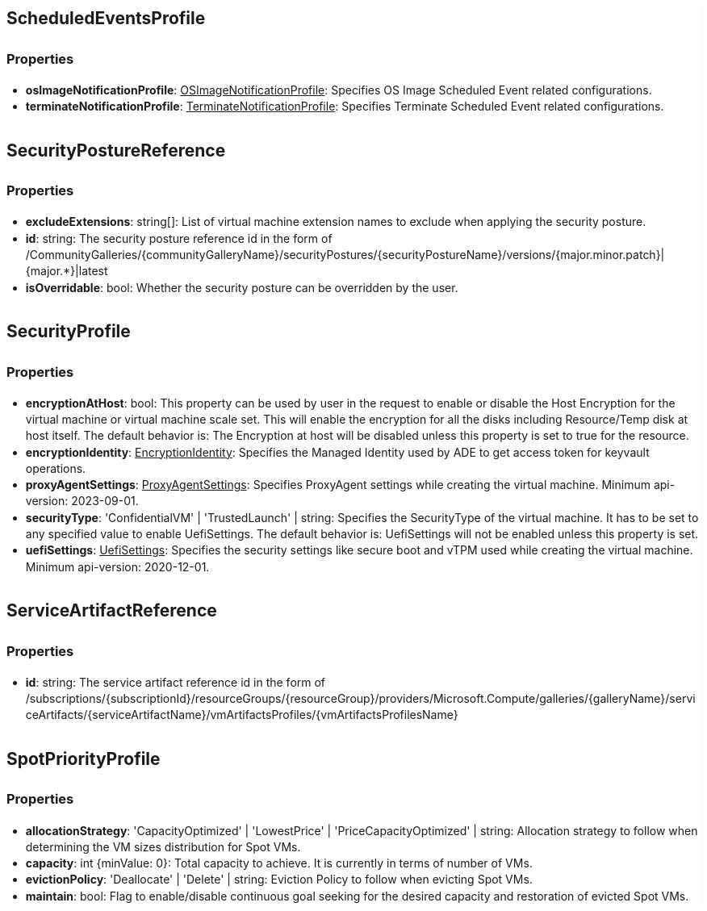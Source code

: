 ## ScheduledEventsProfile
### Properties
* **osImageNotificationProfile**: [OSImageNotificationProfile](#osimagenotificationprofile): Specifies OS Image Scheduled Event related configurations.
* **terminateNotificationProfile**: [TerminateNotificationProfile](#terminatenotificationprofile): Specifies Terminate Scheduled Event related configurations.

## SecurityPostureReference
### Properties
* **excludeExtensions**: string[]: List of virtual machine extension names to exclude when applying the security
posture.
* **id**: string: The security posture reference id in the form of
/CommunityGalleries/{communityGalleryName}/securityPostures/{securityPostureName}/versions/{major.minor.patch}|{major.*}|latest
* **isOverridable**: bool: Whether the security posture can be overridden by the user.

## SecurityProfile
### Properties
* **encryptionAtHost**: bool: This property can be used by user in the request to enable or disable the Host
Encryption for the virtual machine or virtual machine scale set. This will
enable the encryption for all the disks including Resource/Temp disk at host
itself. The default behavior is: The Encryption at host will be disabled unless
this property is set to true for the resource.
* **encryptionIdentity**: [EncryptionIdentity](#encryptionidentity): Specifies the Managed Identity used by ADE to get access token for keyvault
operations.
* **proxyAgentSettings**: [ProxyAgentSettings](#proxyagentsettings): Specifies ProxyAgent settings while creating the virtual machine. Minimum
api-version: 2023-09-01.
* **securityType**: 'ConfidentialVM' | 'TrustedLaunch' | string: Specifies the SecurityType of the virtual machine. It has to be set to any
specified value to enable UefiSettings. The default behavior is: UefiSettings
will not be enabled unless this property is set.
* **uefiSettings**: [UefiSettings](#uefisettings): Specifies the security settings like secure boot and vTPM used while creating
the virtual machine. Minimum api-version: 2020-12-01.

## ServiceArtifactReference
### Properties
* **id**: string: The service artifact reference id in the form of
/subscriptions/{subscriptionId}/resourceGroups/{resourceGroup}/providers/Microsoft.Compute/galleries/{galleryName}/serviceArtifacts/{serviceArtifactName}/vmArtifactsProfiles/{vmArtifactsProfilesName}

## SpotPriorityProfile
### Properties
* **allocationStrategy**: 'CapacityOptimized' | 'LowestPrice' | 'PriceCapacityOptimized' | string: Allocation strategy to follow when determining the VM sizes distribution for Spot VMs.
* **capacity**: int {minValue: 0}: Total capacity to achieve. It is currently in terms of number of VMs.
* **evictionPolicy**: 'Deallocate' | 'Delete' | string: Eviction Policy to follow when evicting Spot VMs.
* **maintain**: bool: Flag to enable/disable continuous goal seeking for the desired capacity and restoration of evicted Spot VMs.